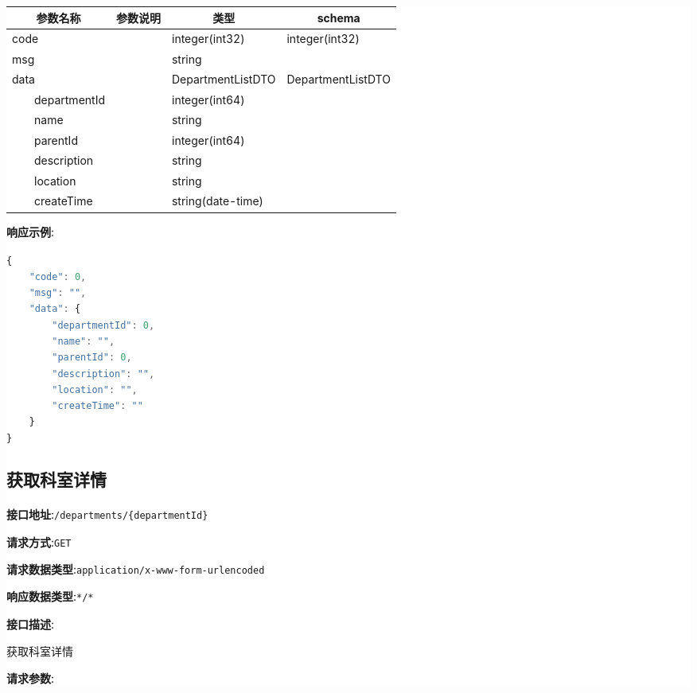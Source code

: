
| 参数名称 | 参数说明 | 类型 | schema |
| -------- | -------- | ----- |----- | 
|code||integer(int32)|integer(int32)|
|msg||string||
|data||DepartmentListDTO|DepartmentListDTO|
|&emsp;&emsp;departmentId||integer(int64)||
|&emsp;&emsp;name||string||
|&emsp;&emsp;parentId||integer(int64)||
|&emsp;&emsp;description||string||
|&emsp;&emsp;location||string||
|&emsp;&emsp;createTime||string(date-time)||


**响应示例**:
```javascript
{
	"code": 0,
	"msg": "",
	"data": {
		"departmentId": 0,
		"name": "",
		"parentId": 0,
		"description": "",
		"location": "",
		"createTime": ""
	}
}
```


## 获取科室详情


**接口地址**:`/departments/{departmentId}`


**请求方式**:`GET`


**请求数据类型**:`application/x-www-form-urlencoded`


**响应数据类型**:`*/*`


**接口描述**:<p>获取科室详情</p>



**请求参数**:


